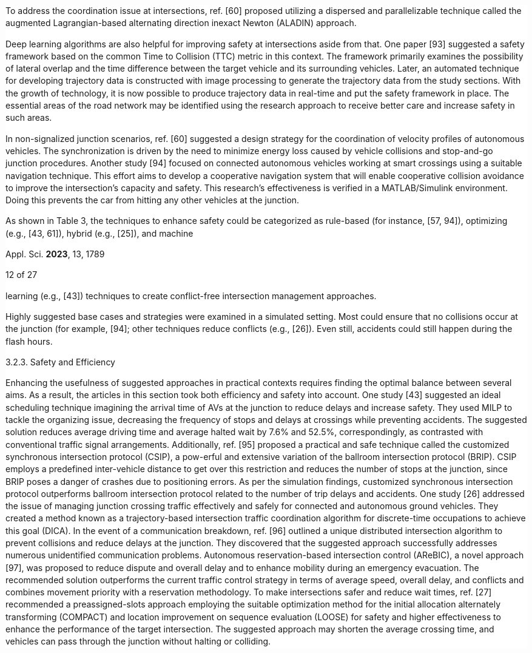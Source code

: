 To address the coordination issue at intersections, ref. \[60\] proposed utilizing a dispersed and parallelizable technique called the augmented Lagrangian-based alternating direction inexact Newton \(ALADIN\) approach. 

Deep learning algorithms are also helpful for improving safety at intersections aside from that. One paper \[93\] suggested a safety framework based on the common Time to Collision \(TTC\) metric in this context. The framework primarily examines the possibility of lateral overlap and the time difference between the target vehicle and its surrounding vehicles. Later, an automated technique for developing trajectory data is constructed with image processing to generate the trajectory data from the study sections. With the growth of technology, it is now possible to produce trajectory data in real-time and put the safety framework in place. The essential areas of the road network may be identified using the research approach to receive better care and increase safety in such areas. 

In non-signalized junction scenarios, ref. \[60\] suggested a design strategy for the coordination of velocity profiles of autonomous vehicles. The synchronization is driven by the need to minimize energy loss caused by vehicle collisions and stop-and-go junction procedures. Another study \[94\] focused on connected autonomous vehicles working at smart crossings using a suitable navigation technique. This effort aims to develop a cooperative navigation system that will enable cooperative collision avoidance to improve the intersection’s capacity and safety. This research’s effectiveness is verified in a MATLAB/Simulink environment. Doing this prevents the car from hitting any other vehicles at the junction. 

As shown in Table 3, the techniques to enhance safety could be categorized as rule-based \(for instance, \[57, 94\]\), optimizing \(e.g., \[43, 61\]\), hybrid \(e.g., \[25\]\), and machine

Appl. Sci. **2023**, 13, 1789

12 of 27

learning \(e.g., \[43\]\) techniques to create conflict-free intersection management approaches. 

Highly suggested base cases and strategies were examined in a simulated setting. Most could ensure that no collisions occur at the junction \(for example, \[94\]; other techniques reduce conflicts \(e.g., \[26\]\). Even still, accidents could still happen during the flash hours. 

3.2.3. Safety and Efficiency

Enhancing the usefulness of suggested approaches in practical contexts requires finding the optimal balance between several aims. As a result, the articles in this section took both efficiency and safety into account. One study \[43\] suggested an ideal scheduling technique imagining the arrival time of AVs at the junction to reduce delays and increase safety. They used MILP to tackle the organizing issue, decreasing the frequency of stops and delays at crossings while preventing accidents. The suggested solution reduces average driving time and average halted wait by 7.6% and 52.5%, correspondingly, as contrasted with conventional traffic signal arrangements. Additionally, ref. \[95\] proposed a practical and safe technique called the customized synchronous intersection protocol \(CSIP\), a pow-erful and extensive variation of the ballroom intersection protocol \(BRIP\). CSIP employs a predefined inter-vehicle distance to get over this restriction and reduces the number of stops at the junction, since BRIP poses a danger of crashes due to positioning errors. As per the simulation findings, customized synchronous intersection protocol outperforms ballroom intersection protocol related to the number of trip delays and accidents. One study \[26\] addressed the issue of managing junction crossing traffic effectively and safely for connected and autonomous ground vehicles. They created a method known as a trajectory-based intersection traffic coordination algorithm for discrete-time occupations to achieve this goal \(DICA\). In the event of a communication breakdown, ref. \[96\] outlined a unique distributed intersection algorithm to prevent collisions and reduce delays at the junction. They discovered that the suggested approach successfully addresses numerous unidentified communication problems. Autonomous reservation-based intersection control \(AReBIC\), a novel approach \[97\], was proposed to reduce dispute and overall delay and to enhance mobility during an emergency evacuation. The recommended solution outperforms the current traffic control strategy in terms of average speed, overall delay, and conflicts and combines movement priority with a reservation methodology. To make intersections safer and reduce wait times, ref. \[27\] recommended a preassigned-slots approach employing the suitable optimization method for the initial allocation alternately transforming \(COMPACT\) and location improvement on sequence evaluation \(LOOSE\) for safety and higher effectiveness to enhance the performance of the target intersection. The suggested approach may shorten the average crossing time, and vehicles can pass through the junction without halting or colliding. 
